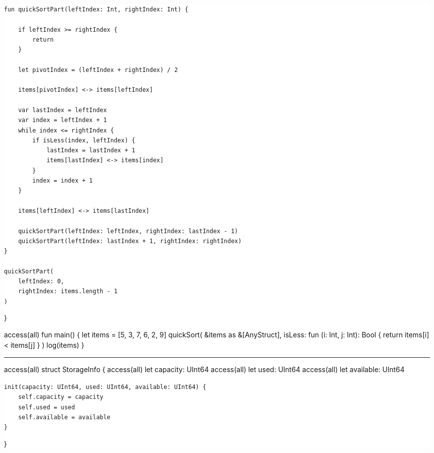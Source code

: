     fun quickSortPart(leftIndex: Int, rightIndex: Int) {

        if leftIndex >= rightIndex {
            return
        }

        let pivotIndex = (leftIndex + rightIndex) / 2

        items[pivotIndex] <-> items[leftIndex]

        var lastIndex = leftIndex
        var index = leftIndex + 1
        while index <= rightIndex {
            if isLess(index, leftIndex) {
                lastIndex = lastIndex + 1
                items[lastIndex] <-> items[index]
            }
            index = index + 1
        }

        items[leftIndex] <-> items[lastIndex]

        quickSortPart(leftIndex: leftIndex, rightIndex: lastIndex - 1)
        quickSortPart(leftIndex: lastIndex + 1, rightIndex: rightIndex)
    }

    quickSortPart(
        leftIndex: 0,
        rightIndex: items.length - 1
    )
}

access(all) fun main() {
    let items = [5, 3, 7, 6, 2, 9]
    quickSort(
        &items as &[AnyStruct],
        isLess: fun (i: Int, j: Int): Bool {
            return items[i] < items[j]
        }
    )
    log(items)
}

---

access(all) 
struct StorageInfo {
    access(all) let capacity: UInt64
    access(all) let used: UInt64
    access(all) let available: UInt64

    init(capacity: UInt64, used: UInt64, available: UInt64) {
        self.capacity = capacity
        self.used = used
        self.available = available
    }
}
